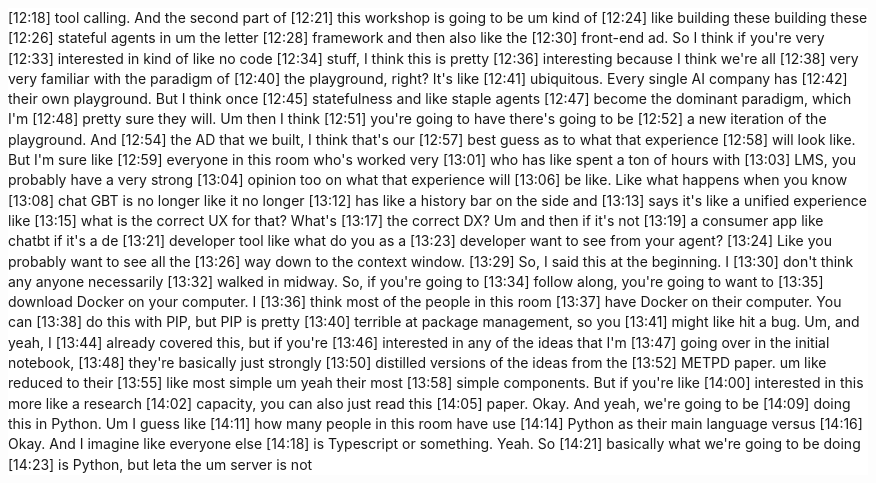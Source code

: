 [12:18] tool calling. And the second part of
[12:21] this workshop is going to be um kind of
[12:24] like building these building these
[12:26] stateful agents in um the letter
[12:28] framework and then also like the
[12:30] front-end ad. So I think if you're very
[12:33] interested in kind of like no code
[12:34] stuff, I think this is pretty
[12:36] interesting because I think we're all
[12:38] very very familiar with the paradigm of
[12:40] the playground, right? It's like
[12:41] ubiquitous. Every single AI company has
[12:42] their own playground. But I think once
[12:45] statefulness and like staple agents
[12:47] become the dominant paradigm, which I'm
[12:48] pretty sure they will. Um then I think
[12:51] you're going to have there's going to be
[12:52] a new iteration of the playground. And
[12:54] the AD that we built, I think that's our
[12:57] best guess as to what that experience
[12:58] will look like. But I'm sure like
[12:59] everyone in this room who's worked very
[13:01] who has like spent a ton of hours with
[13:03] LMS, you probably have a very strong
[13:04] opinion too on what that experience will
[13:06] be like. Like what happens when you know
[13:08] chat GBT is no longer like it no longer
[13:12] has like a history bar on the side and
[13:13] says it's like a unified experience like
[13:15] what is the correct UX for that? What's
[13:17] the correct DX? Um and then if it's not
[13:19] a consumer app like chatbt if it's a de
[13:21] developer tool like what do you as a
[13:23] developer want to see from your agent?
[13:24] Like you probably want to see all the
[13:26] way down to the context window.
[13:29] So, I said this at the beginning. I
[13:30] don't think any anyone necessarily
[13:32] walked in midway. So, if you're going to
[13:34] follow along, you're going to want to
[13:35] download Docker on your computer. I
[13:36] think most of the people in this room
[13:37] have Docker on their computer. You can
[13:38] do this with PIP, but PIP is pretty
[13:40] terrible at package management, so you
[13:41] might like hit a bug. Um, and yeah, I
[13:44] already covered this, but if you're
[13:46] interested in any of the ideas that I'm
[13:47] going over in the initial notebook,
[13:48] they're basically just strongly
[13:50] distilled versions of the ideas from the
[13:52] METPD paper. um like reduced to their
[13:55] like most simple um yeah their most
[13:58] simple components. But if you're like
[14:00] interested in this more like a research
[14:02] capacity, you can also just read this
[14:05] paper. Okay. And yeah, we're going to be
[14:09] doing this in Python. Um I guess like
[14:11] how many people in this room have use
[14:14] Python as their main language versus
[14:16] Okay. And I imagine like everyone else
[14:18] is Typescript or something. Yeah. So
[14:21] basically what we're going to be doing
[14:23] is Python, but leta the um server is not